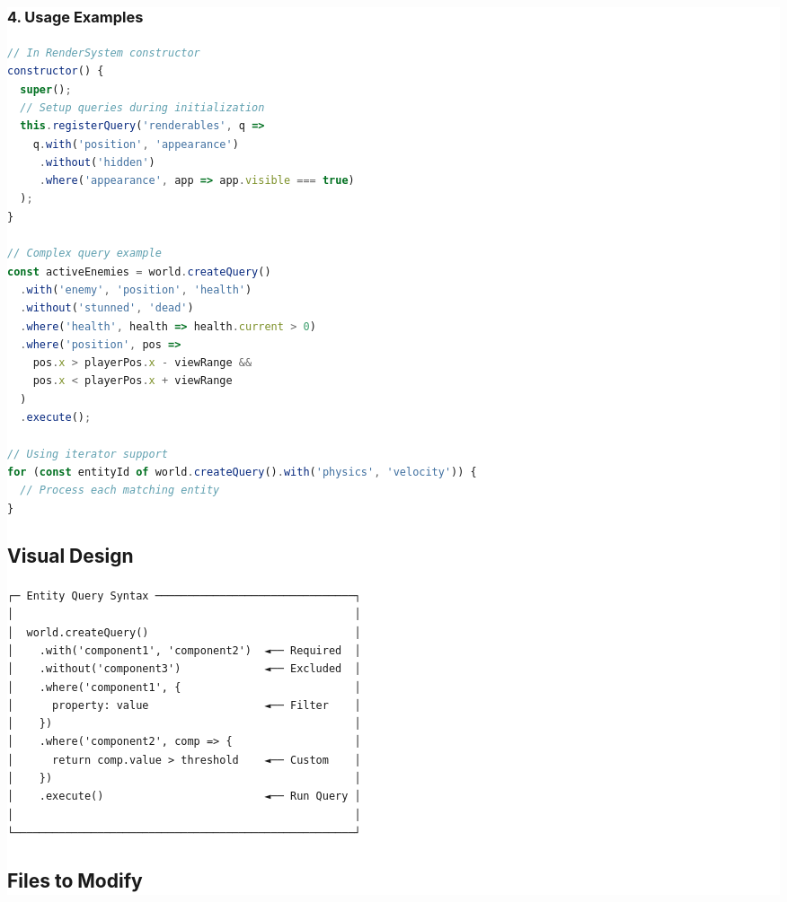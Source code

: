 ### 4. Usage Examples

```javascript
// In RenderSystem constructor
constructor() {
  super();
  // Setup queries during initialization
  this.registerQuery('renderables', q => 
    q.with('position', 'appearance')
     .without('hidden')
     .where('appearance', app => app.visible === true)
  );
}

// Complex query example
const activeEnemies = world.createQuery()
  .with('enemy', 'position', 'health')
  .without('stunned', 'dead')
  .where('health', health => health.current > 0)
  .where('position', pos => 
    pos.x > playerPos.x - viewRange && 
    pos.x < playerPos.x + viewRange
  )
  .execute();

// Using iterator support
for (const entityId of world.createQuery().with('physics', 'velocity')) {
  // Process each matching entity
}
```

## Visual Design

```
┌─ Entity Query Syntax ───────────────────────────────┐
│                                                     │
│  world.createQuery()                                │
│    .with('component1', 'component2')  ◄── Required  │
│    .without('component3')             ◄── Excluded  │
│    .where('component1', {                           │
│      property: value                  ◄── Filter    │
│    })                                               │
│    .where('component2', comp => {                   │
│      return comp.value > threshold    ◄── Custom    │
│    })                                               │
│    .execute()                         ◄── Run Query │
│                                                     │
└─────────────────────────────────────────────────────┘
```

## Files to Modify
